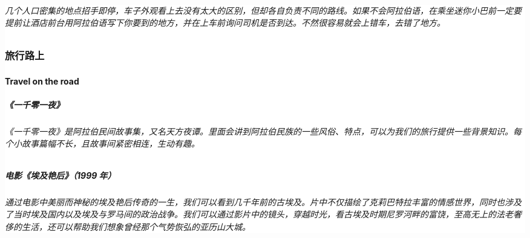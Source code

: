 ###### 几个人口密集的地点招手即停，车子外观看上去没有太大的区别，但却各自负责不同的路线。如果不会阿拉伯语，在乘坐迷你小巴前一定要提前让酒店前台用阿拉伯语写下你要到的地方，并在上车前询问司机是否到达。不然很容易就会上错车，去错了地方。
### 旅行路上
#### Travel on the road
##### 《一千零一夜》
###### 《一千零一夜》是阿拉伯民间故事集，又名天方夜谭。里面会讲到阿拉伯民族的一些风俗、特点，可以为我们的旅行提供一些背景知识。每个小故事篇幅不长，且故事间紧密相连，生动有趣。
##### 电影《埃及艳后》（1999 年）
###### 通过电影中美丽而神秘的埃及艳后传奇的一生，我们可以看到几千年前的古埃及。片中不仅描绘了克莉巴特拉丰富的情感世界，同时也涉及了当时埃及国内以及埃及与罗马间的政治战争。我们可以通过影片中的镜头，穿越时光，看古埃及时期尼罗河畔的富饶，至高无上的法老奢侈的生活，还可以帮助我们想象曾经那个气势恢弘的亚历山大城。
